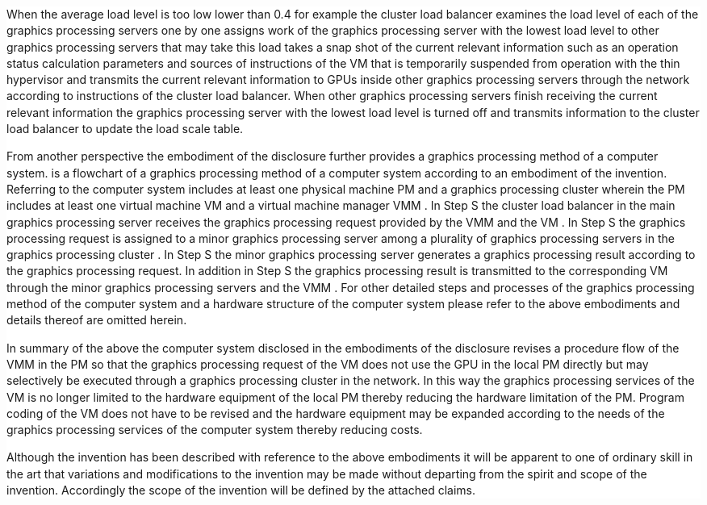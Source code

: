 When the average load level is too low lower than 0.4 for example the cluster load balancer examines the load level of each of the graphics processing servers one by one assigns work of the graphics processing server with the lowest load level to other graphics processing servers that may take this load takes a snap shot of the current relevant information such as an operation status calculation parameters and sources of instructions of the VM that is temporarily suspended from operation with the thin hypervisor and transmits the current relevant information to GPUs inside other graphics processing servers through the network according to instructions of the cluster load balancer. When other graphics processing servers finish receiving the current relevant information the graphics processing server with the lowest load level is turned off and transmits information to the cluster load balancer to update the load scale table.

From another perspective the embodiment of the disclosure further provides a graphics processing method of a computer system. is a flowchart of a graphics processing method of a computer system according to an embodiment of the invention. Referring to the computer system includes at least one physical machine PM and a graphics processing cluster wherein the PM includes at least one virtual machine VM and a virtual machine manager VMM . In Step S the cluster load balancer in the main graphics processing server receives the graphics processing request provided by the VMM and the VM . In Step S the graphics processing request is assigned to a minor graphics processing server among a plurality of graphics processing servers in the graphics processing cluster . In Step S the minor graphics processing server generates a graphics processing result according to the graphics processing request. In addition in Step S the graphics processing result is transmitted to the corresponding VM through the minor graphics processing servers and the VMM . For other detailed steps and processes of the graphics processing method of the computer system and a hardware structure of the computer system please refer to the above embodiments and details thereof are omitted herein.

In summary of the above the computer system disclosed in the embodiments of the disclosure revises a procedure flow of the VMM in the PM so that the graphics processing request of the VM does not use the GPU in the local PM directly but may selectively be executed through a graphics processing cluster in the network. In this way the graphics processing services of the VM is no longer limited to the hardware equipment of the local PM thereby reducing the hardware limitation of the PM. Program coding of the VM does not have to be revised and the hardware equipment may be expanded according to the needs of the graphics processing services of the computer system thereby reducing costs.

Although the invention has been described with reference to the above embodiments it will be apparent to one of ordinary skill in the art that variations and modifications to the invention may be made without departing from the spirit and scope of the invention. Accordingly the scope of the invention will be defined by the attached claims.


